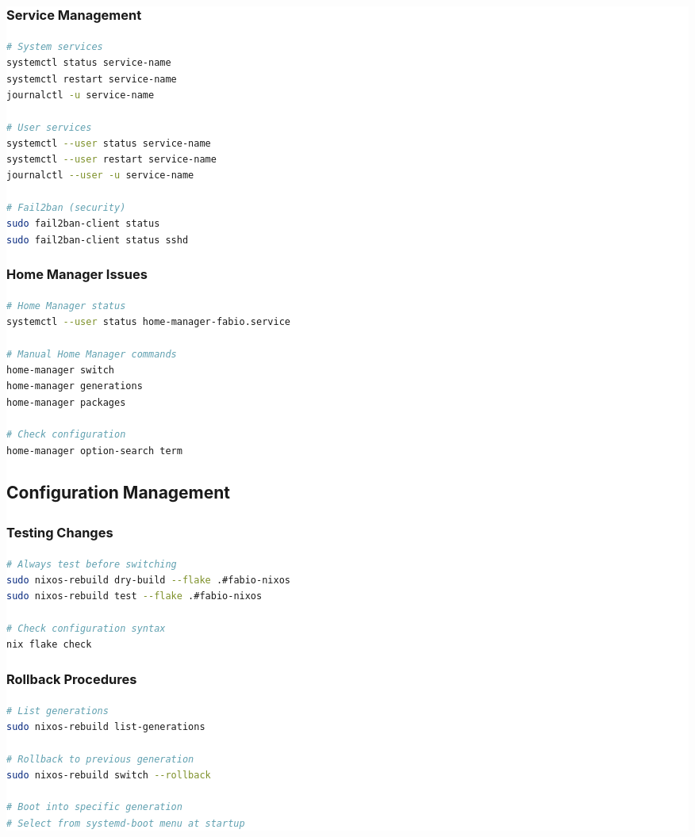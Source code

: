 
### Service Management
```bash
# System services
systemctl status service-name
systemctl restart service-name
journalctl -u service-name

# User services
systemctl --user status service-name
systemctl --user restart service-name
journalctl --user -u service-name

# Fail2ban (security)
sudo fail2ban-client status
sudo fail2ban-client status sshd
```

### Home Manager Issues
```bash
# Home Manager status
systemctl --user status home-manager-fabio.service

# Manual Home Manager commands
home-manager switch
home-manager generations
home-manager packages

# Check configuration
home-manager option-search term
```

## Configuration Management

### Testing Changes
```bash
# Always test before switching
sudo nixos-rebuild dry-build --flake .#fabio-nixos
sudo nixos-rebuild test --flake .#fabio-nixos

# Check configuration syntax
nix flake check
```

### Rollback Procedures
```bash
# List generations
sudo nixos-rebuild list-generations

# Rollback to previous generation
sudo nixos-rebuild switch --rollback

# Boot into specific generation
# Select from systemd-boot menu at startup
```
